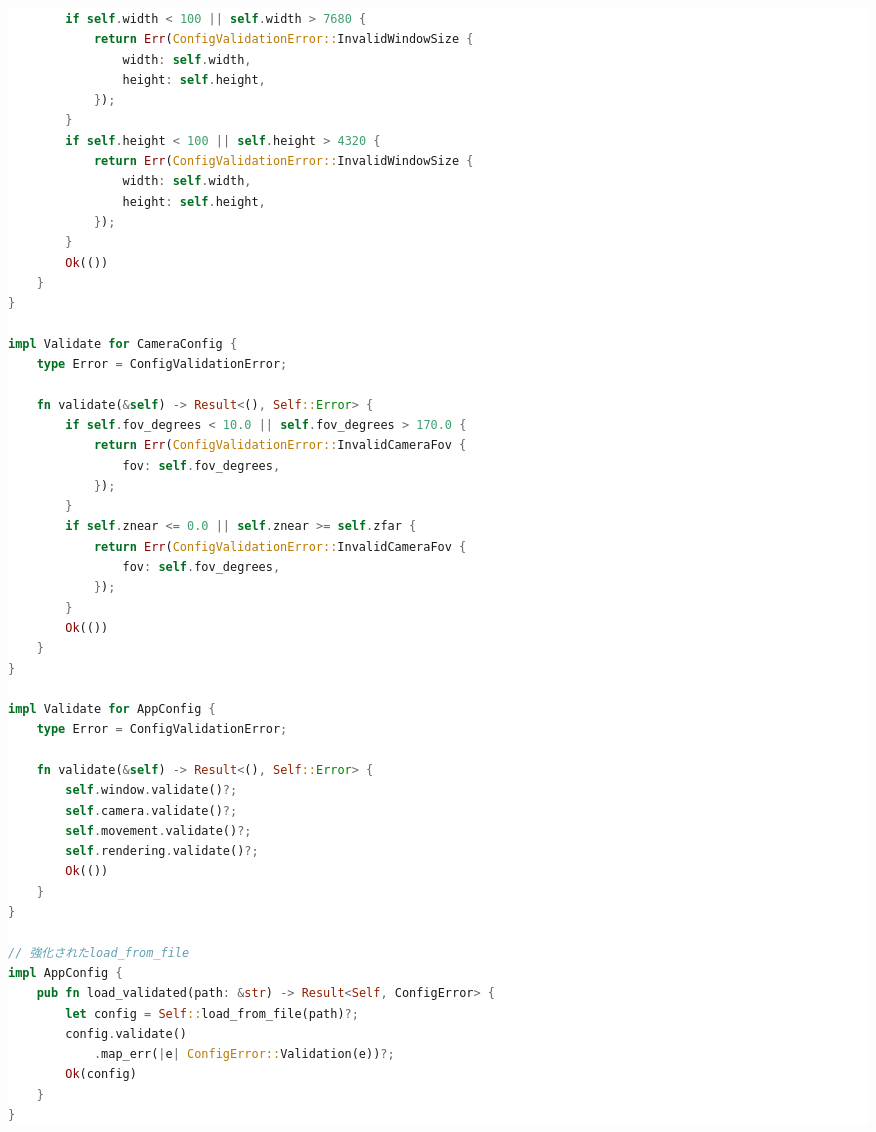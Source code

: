 ```rust
        if self.width < 100 || self.width > 7680 {
            return Err(ConfigValidationError::InvalidWindowSize {
                width: self.width,
                height: self.height,
            });
        }
        if self.height < 100 || self.height > 4320 {
            return Err(ConfigValidationError::InvalidWindowSize {
                width: self.width,
                height: self.height,
            });
        }
        Ok(())
    }
}

impl Validate for CameraConfig {
    type Error = ConfigValidationError;
    
    fn validate(&self) -> Result<(), Self::Error> {
        if self.fov_degrees < 10.0 || self.fov_degrees > 170.0 {
            return Err(ConfigValidationError::InvalidCameraFov {
                fov: self.fov_degrees,
            });
        }
        if self.znear <= 0.0 || self.znear >= self.zfar {
            return Err(ConfigValidationError::InvalidCameraFov {
                fov: self.fov_degrees,
            });
        }
        Ok(())
    }
}

impl Validate for AppConfig {
    type Error = ConfigValidationError;
    
    fn validate(&self) -> Result<(), Self::Error> {
        self.window.validate()?;
        self.camera.validate()?;
        self.movement.validate()?;
        self.rendering.validate()?;
        Ok(())
    }
}

// 強化されたload_from_file
impl AppConfig {
    pub fn load_validated(path: &str) -> Result<Self, ConfigError> {
        let config = Self::load_from_file(path)?;
        config.validate()
            .map_err(|e| ConfigError::Validation(e))?;
        Ok(config)
    }
}
```
